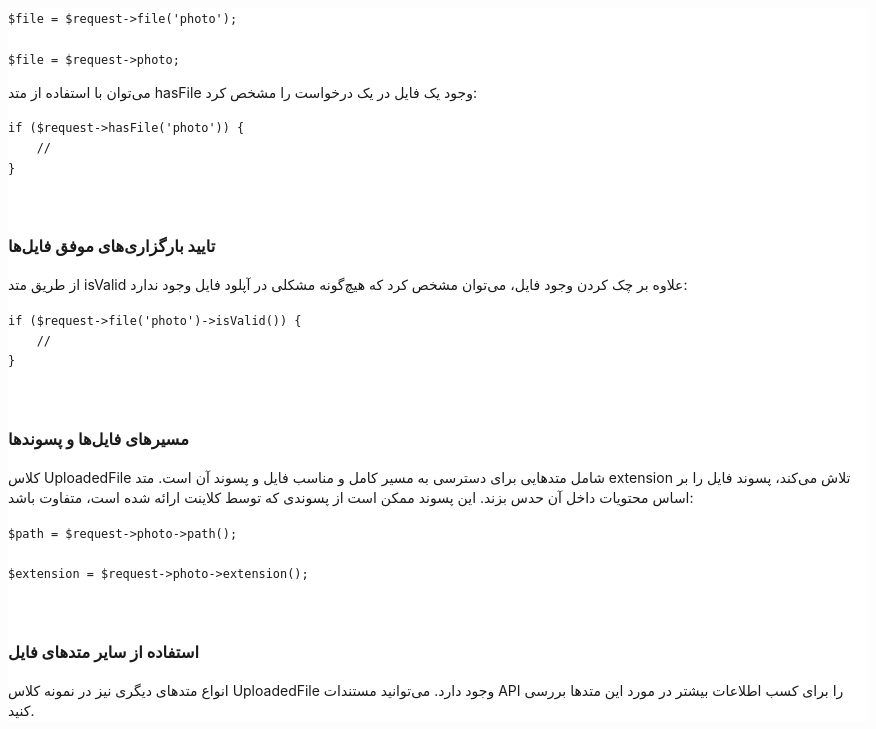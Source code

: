 
<pre><code class="language-php  line-numbers">$file = $request->file('photo');

$file = $request->photo;
</code></pre>


<p>
می‌توان با استفاده از متد hasFile وجود یک فایل در یک درخواست را مشخص کرد:
</p>


<pre><code class="language-php  line-numbers">if ($request->hasFile('photo')) {
    //
}
</code></pre>


<br>
<h3>تایید بارگزاری‌های موفق فایل‌ها</h3>

<p>
از طریق متد isValid علاوه بر چک کردن وجود فایل، می‌توان مشخص کرد که هیچ‌گونه مشکلی در آپلود فایل وجود ندارد:
</p>


<pre><code class="language-php  line-numbers">if ($request->file('photo')->isValid()) {
    //
}
</code></pre>


<br>
<h3>مسیرهای فایل‌ها و پسوندها</h3>

<p>
کلاس UploadedFile شامل متدهایی برای دسترسی به مسیر کامل و مناسب فایل و پسوند آن است. متد extension تلاش می‌کند، پسوند فایل را بر اساس محتویات داخل آن حدس بزند. این پسوند ممکن است از پسوندی که توسط کلاینت ارائه شده است، متفاوت باشد:
</p>


<pre><code class="language-php  line-numbers">$path = $request->photo->path();

$extension = $request->photo->extension();
</code></pre>


<br>
<h3>استفاده از سایر متدهای فایل</h3>

<p>
انواع متدهای دیگری نیز در نمونه کلاس UploadedFile وجود دارد. می‌توانید مستندات API را برای کسب اطلاعات بیشتر در مورد این متدها بررسی کنید.
</p>


<p>
<a name="storing-uploaded-files"></a>
</p>
